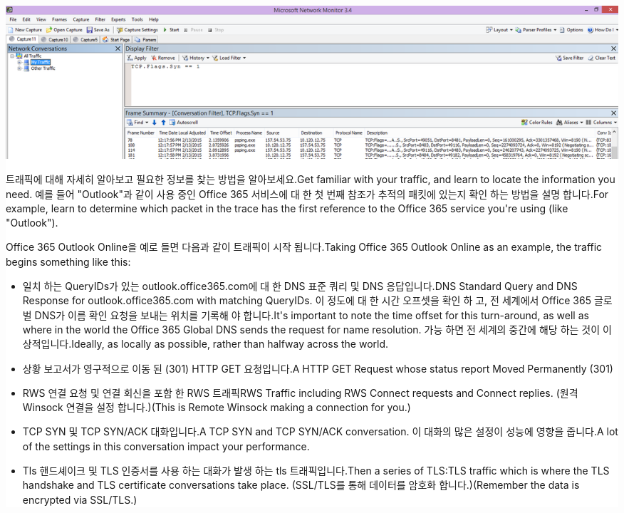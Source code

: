 ![클라이언트의 Netmon 추적을 통해 TCP 필터를 통해 동일한 PSPing 명령을 표시 합니다. Syn = = 1입니다.](../media/0ae7ef7d-e003-4d01-a006-dc49bd1fcef2.PNG)

<span data-ttu-id="ae008-253">트래픽에 대해 자세히 알아보고 필요한 정보를 찾는 방법을 알아보세요.</span><span class="sxs-lookup"><span data-stu-id="ae008-253">Get familiar with your traffic, and learn to locate the information you need.</span></span> <span data-ttu-id="ae008-254">예를 들어 "Outlook"과 같이 사용 중인 Office 365 서비스에 대 한 첫 번째 참조가 추적의 패킷에 있는지 확인 하는 방법을 설명 합니다.</span><span class="sxs-lookup"><span data-stu-id="ae008-254">For example, learn to determine which packet in the trace has the first reference to the Office 365 service you're using (like "Outlook").</span></span>

<span data-ttu-id="ae008-255">Office 365 Outlook Online을 예로 들면 다음과 같이 트래픽이 시작 됩니다.</span><span class="sxs-lookup"><span data-stu-id="ae008-255">Taking Office 365 Outlook Online as an example, the traffic begins something like this:</span></span>

- <span data-ttu-id="ae008-256">일치 하는 QueryIDs가 있는 outlook.office365.com에 대 한 DNS 표준 쿼리 및 DNS 응답입니다.</span><span class="sxs-lookup"><span data-stu-id="ae008-256">DNS Standard Query and DNS Response for outlook.office365.com with matching QueryIDs.</span></span> <span data-ttu-id="ae008-257">이 정도에 대 한 시간 오프셋을 확인 하 고, 전 세계에서 Office 365 글로벌 DNS가 이름 확인 요청을 보내는 위치를 기록해 야 합니다.</span><span class="sxs-lookup"><span data-stu-id="ae008-257">It's important to note the time offset for this turn-around, as well as where in the world the Office 365 Global DNS sends the request for name resolution.</span></span> <span data-ttu-id="ae008-258">가능 하면 전 세계의 중간에 해당 하는 것이 이상적입니다.</span><span class="sxs-lookup"><span data-stu-id="ae008-258">Ideally, as locally as possible, rather than halfway across the world.</span></span>

- <span data-ttu-id="ae008-259">상황 보고서가 영구적으로 이동 된 (301) HTTP GET 요청입니다.</span><span class="sxs-lookup"><span data-stu-id="ae008-259">A HTTP GET Request whose status report Moved Permanently (301)</span></span>

- <span data-ttu-id="ae008-260">RWS 연결 요청 및 연결 회신을 포함 한 RWS 트래픽</span><span class="sxs-lookup"><span data-stu-id="ae008-260">RWS Traffic including RWS Connect requests and Connect replies.</span></span> <span data-ttu-id="ae008-261">(원격 Winsock 연결을 설정 합니다.)</span><span class="sxs-lookup"><span data-stu-id="ae008-261">(This is Remote Winsock making a connection for you.)</span></span>

- <span data-ttu-id="ae008-262">TCP SYN 및 TCP SYN/ACK 대화입니다.</span><span class="sxs-lookup"><span data-stu-id="ae008-262">A TCP SYN and TCP SYN/ACK conversation.</span></span> <span data-ttu-id="ae008-263">이 대화의 많은 설정이 성능에 영향을 줍니다.</span><span class="sxs-lookup"><span data-stu-id="ae008-263">A lot of the settings in this conversation impact your performance.</span></span>

- <span data-ttu-id="ae008-264">Tls 핸드셰이크 및 TLS 인증서를 사용 하는 대화가 발생 하는 tls 트래픽입니다.</span><span class="sxs-lookup"><span data-stu-id="ae008-264">Then a series of TLS:TLS traffic which is where the TLS handshake and TLS certificate conversations take place.</span></span> <span data-ttu-id="ae008-265">(SSL/TLS를 통해 데이터를 암호화 합니다.)</span><span class="sxs-lookup"><span data-stu-id="ae008-265">(Remember the data is encrypted via SSL/TLS.)</span></span>
